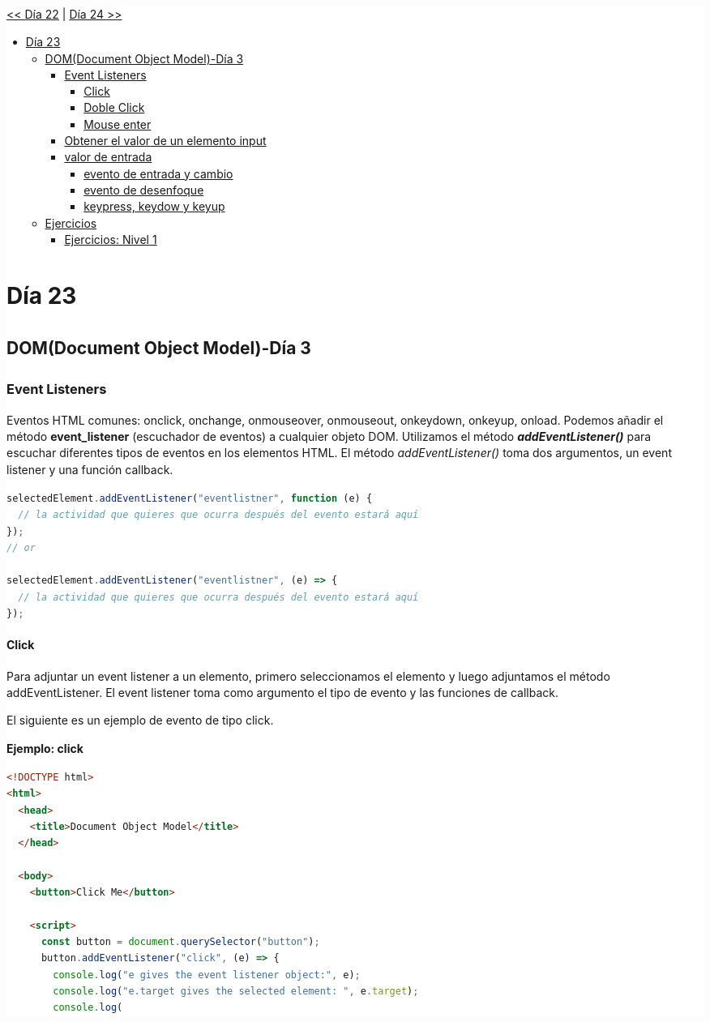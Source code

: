 
[<< Día 22](../dia_22_Manipulacion_del_Objeto_DOM/dia_22_manipulacion_del_objeto_dom.md) | [Día 24 >>](../dia_24_Proyecto_Sistema_Solar/dia_24_proyecto_sistema_solar.md)

- [Día 23](#día-23)
  - [DOM(Document Object Model)-Día 3](#domdocument-object-model-día-3)
    - [Event Listeners](#event-listeners)
      - [Click](#click)
      - [Doble Click](#doble-click)
      - [Mouse enter](#mouse-enter)
    - [Obtener el valor de un elemento input](#obtener-el-valor-de-un-elemento-input)
    - [valor de entrada](#valor-de-entrada)
      - [evento de entrada y cambio](#evento-de-entrada-y-cambio)
      - [evento de desenfoque](#evento-de-desenfoque)
      - [keypress, keydow y keyup](#keypress-keydow-y-keyup)
  - [Ejercicios](#ejercicios)
    - [Ejercicios: Nivel 1](#ejercicios-nivel-1)

# Día 23

## DOM(Document Object Model)-Día 3

### Event Listeners

Eventos HTML comunes: onclick, onchange, onmouseover, onmouseout, onkeydown, onkeyup, onload.
Podemos añadir el método **event_listener** (escuchador de eventos) a cualquier objeto DOM. Utilizamos el método **_addEventListener()_** para escuchar diferentes tipos de eventos en los elementos HTML. El método _addEventListener()_ toma dos argumentos, un event listener y una función callback.

```js
selectedElement.addEventListener("eventlistner", function (e) {
  // la actividad que quieres que ocurra después del evento estará aquí
});
// or

selectedElement.addEventListener("eventlistner", (e) => {
  // la actividad que quieres que ocurra después del evento estará aquí
});
```

#### Click

Para adjuntar un event listener a un elemento, primero seleccionamos el elemento y luego adjuntamos el método addEventListener. El event listener toma como argumento el tipo de evento y las funciones de callback.

El siguiente es un ejemplo de evento de tipo click.

**Ejemplo: click**

```html
<!DOCTYPE html>
<html>
  <head>
    <title>Document Object Model</title>
  </head>

  <body>
    <button>Click Me</button>

    <script>
      const button = document.querySelector("button");
      button.addEventListener("click", (e) => {
        console.log("e gives the event listener object:", e);
        console.log("e.target gives the selected element: ", e.target);
        console.log(
```